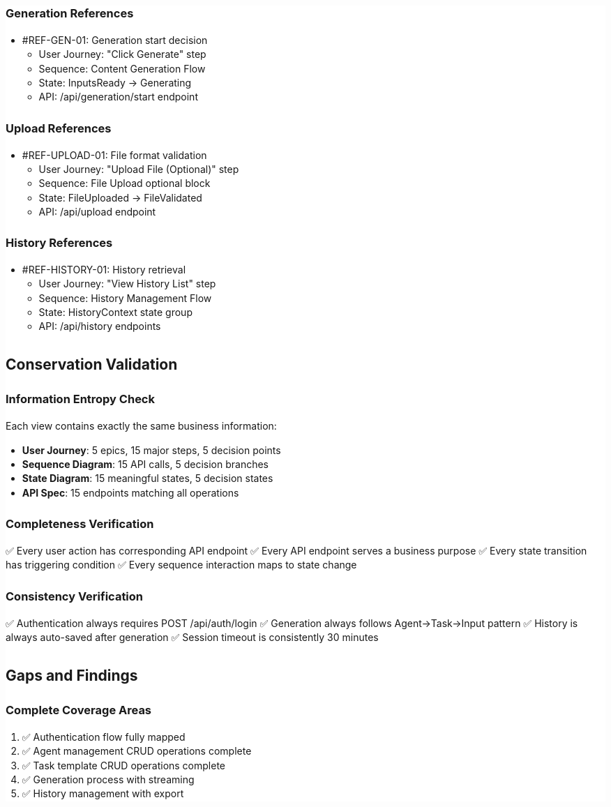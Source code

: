 ### Generation References
- #REF-GEN-01: Generation start decision
  - User Journey: "Click Generate" step
  - Sequence: Content Generation Flow
  - State: InputsReady → Generating
  - API: /api/generation/start endpoint

### Upload References
- #REF-UPLOAD-01: File format validation
  - User Journey: "Upload File (Optional)" step
  - Sequence: File Upload optional block
  - State: FileUploaded → FileValidated
  - API: /api/upload endpoint

### History References
- #REF-HISTORY-01: History retrieval
  - User Journey: "View History List" step
  - Sequence: History Management Flow
  - State: HistoryContext state group
  - API: /api/history endpoints

## Conservation Validation

### Information Entropy Check
Each view contains exactly the same business information:
- **User Journey**: 5 epics, 15 major steps, 5 decision points
- **Sequence Diagram**: 15 API calls, 5 decision branches
- **State Diagram**: 15 meaningful states, 5 decision states
- **API Spec**: 15 endpoints matching all operations

### Completeness Verification
✅ Every user action has corresponding API endpoint
✅ Every API endpoint serves a business purpose
✅ Every state transition has triggering condition
✅ Every sequence interaction maps to state change

### Consistency Verification
✅ Authentication always requires POST /api/auth/login
✅ Generation always follows Agent→Task→Input pattern
✅ History is always auto-saved after generation
✅ Session timeout is consistently 30 minutes

## Gaps and Findings

### Complete Coverage Areas
1. ✅ Authentication flow fully mapped
2. ✅ Agent management CRUD operations complete
3. ✅ Task template CRUD operations complete
4. ✅ Generation process with streaming
5. ✅ History management with export

